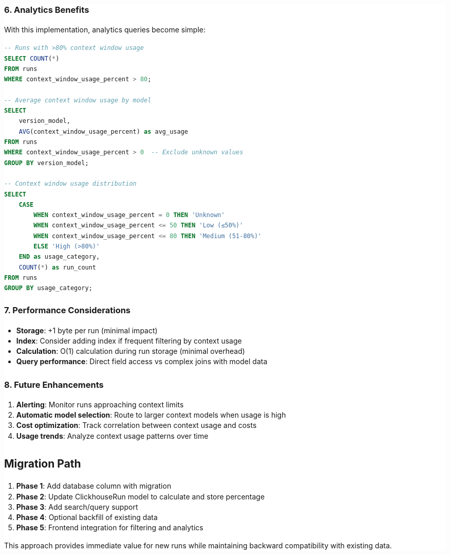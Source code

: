 ### 6. Analytics Benefits

With this implementation, analytics queries become simple:

```sql
-- Runs with >80% context window usage
SELECT COUNT(*) 
FROM runs 
WHERE context_window_usage_percent > 80;

-- Average context window usage by model
SELECT 
    version_model,
    AVG(context_window_usage_percent) as avg_usage
FROM runs 
WHERE context_window_usage_percent > 0  -- Exclude unknown values
GROUP BY version_model;

-- Context window usage distribution
SELECT 
    CASE 
        WHEN context_window_usage_percent = 0 THEN 'Unknown'
        WHEN context_window_usage_percent <= 50 THEN 'Low (≤50%)'
        WHEN context_window_usage_percent <= 80 THEN 'Medium (51-80%)'
        ELSE 'High (>80%)'
    END as usage_category,
    COUNT(*) as run_count
FROM runs
GROUP BY usage_category;
```

### 7. Performance Considerations

- **Storage**: +1 byte per run (minimal impact)
- **Index**: Consider adding index if frequent filtering by context usage
- **Calculation**: O(1) calculation during run storage (minimal overhead)
- **Query performance**: Direct field access vs complex joins with model data

### 8. Future Enhancements

1. **Alerting**: Monitor runs approaching context limits
2. **Automatic model selection**: Route to larger context models when usage is high
3. **Cost optimization**: Track correlation between context usage and costs
4. **Usage trends**: Analyze context usage patterns over time

## Migration Path

1. **Phase 1**: Add database column with migration
2. **Phase 2**: Update ClickhouseRun model to calculate and store percentage
3. **Phase 3**: Add search/query support
4. **Phase 4**: Optional backfill of existing data
5. **Phase 5**: Frontend integration for filtering and analytics

This approach provides immediate value for new runs while maintaining backward compatibility with existing data.